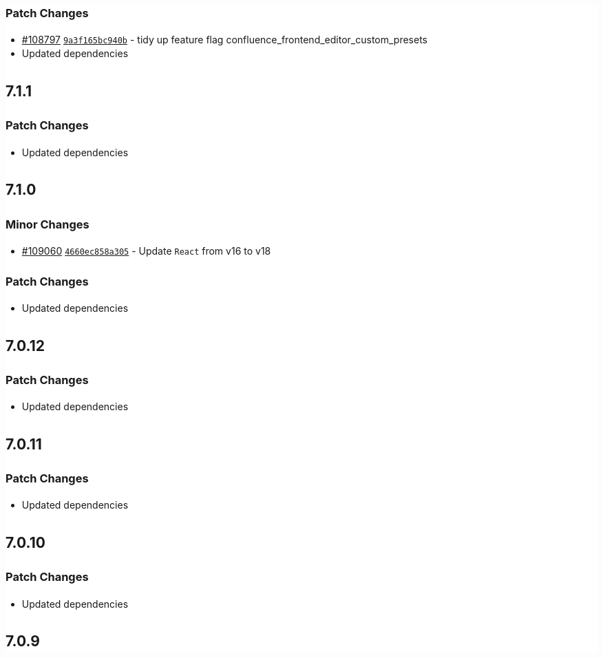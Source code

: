 ### Patch Changes

- [#108797](https://stash.atlassian.com/projects/CONFCLOUD/repos/confluence-frontend/pull-requests/108797)
  [`9a3f165bc940b`](https://stash.atlassian.com/projects/CONFCLOUD/repos/confluence-frontend/commits/9a3f165bc940b) -
  tidy up feature flag confluence_frontend_editor_custom_presets
- Updated dependencies

## 7.1.1

### Patch Changes

- Updated dependencies

## 7.1.0

### Minor Changes

- [#109060](https://stash.atlassian.com/projects/CONFCLOUD/repos/confluence-frontend/pull-requests/109060)
  [`4660ec858a305`](https://stash.atlassian.com/projects/CONFCLOUD/repos/confluence-frontend/commits/4660ec858a305) -
  Update `React` from v16 to v18

### Patch Changes

- Updated dependencies

## 7.0.12

### Patch Changes

- Updated dependencies

## 7.0.11

### Patch Changes

- Updated dependencies

## 7.0.10

### Patch Changes

- Updated dependencies

## 7.0.9

